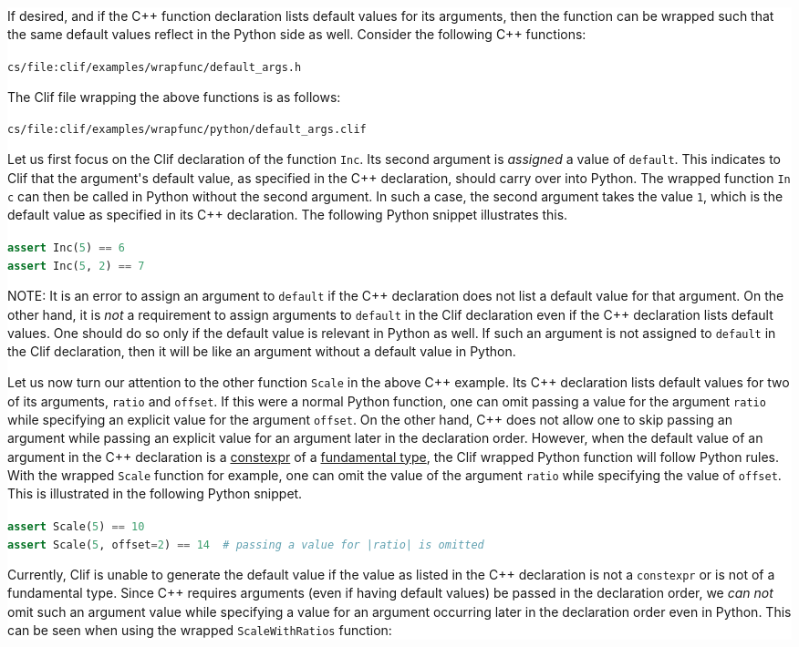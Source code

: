 If desired, and if the C++ function declaration lists default values for its
arguments, then the function can be wrapped such that the same default values
reflect in the Python side as well. Consider the following C++ functions:

```live-snippet
cs/file:clif/examples/wrapfunc/default_args.h
```

The Clif file wrapping the above functions is as follows:

```live-snippet
cs/file:clif/examples/wrapfunc/python/default_args.clif
```

Let us first focus on the Clif declaration of the function `Inc`. Its second
argument is _assigned_ a value of `default`. This indicates to Clif that the
argument's default value, as specified in the C++ declaration, should carry over
into Python. The wrapped function `Inc` can then be called in Python without
the second argument. In such a case, the second argument takes the value `1`,
which is the default value as specified in its C++ declaration. The following
Python snippet illustrates this.

```python
assert Inc(5) == 6
assert Inc(5, 2) == 7
```

NOTE: It is an error to assign an argument to `default` if the C++ declaration
does not list a default value for that argument. On the other hand,
it is _not_ a requirement to assign arguments to `default` in the Clif
declaration even if the C++ declaration lists default values. One should do so
only if the default value is relevant in Python as well. If such an argument is
not assigned to `default` in the Clif declaration, then it will be like an
argument without a default value in Python.

Let us now turn our attention to the other function `Scale` in the above C++
example. Its C++ declaration lists default values for two of its arguments,
`ratio` and `offset`. If this were a normal Python function, one can omit
passing a value for the argument `ratio` while specifying an explicit value for
the argument `offset`. On the other hand, C++ does not allow one to skip
passing an argument while passing an explicit value for an argument later in the
declaration order. However, when the default value of an argument in the C++
declaration is a
[constexpr](http://en.cppreference.com/w/cpp/language/constexpr) of a
[fundamental type](http://en.cppreference.com/w/cpp/language/types), the Clif
wrapped Python function will follow Python rules. With the wrapped `Scale`
function for example, one can omit the value of the argument `ratio` while
specifying the value of `offset`. This is illustrated in the following Python
snippet.

```python
assert Scale(5) == 10
assert Scale(5, offset=2) == 14  # passing a value for |ratio| is omitted
```

Currently, Clif is unable to generate the default value if the value as
listed in the C++ declaration is not a `constexpr` or is not of a fundamental
type. Since C++ requires arguments (even if having default values) be passed in
the declaration order, we _can not_ omit such an argument value while specifying
a value for an argument occurring later in the declaration order even in Python.
This can be seen when using the wrapped `ScaleWithRatios` function:
